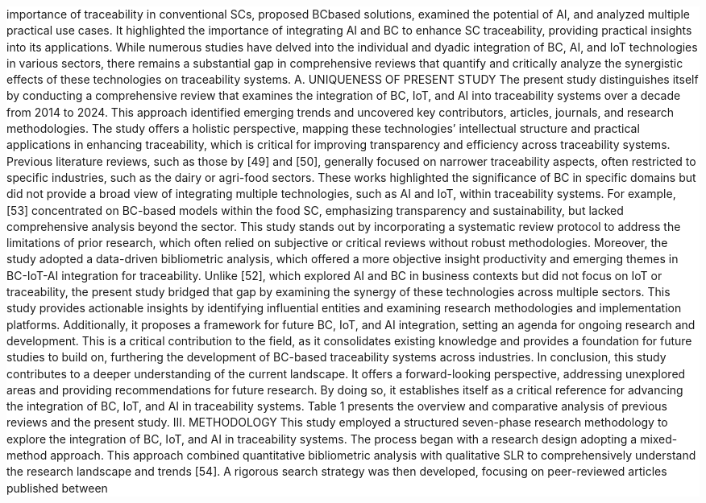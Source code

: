importance of traceability in conventional SCs, proposed BCbased solutions, examined the potential of AI, and analyzed
multiple practical use cases. It highlighted the importance of
integrating AI and BC to enhance SC traceability, providing
practical insights into its applications.
While numerous studies have delved into the individual
and dyadic integration of BC, AI, and IoT technologies in various sectors, there remains a substantial gap in comprehensive
reviews that quantify and critically analyze the synergistic
effects of these technologies on traceability systems.
A. UNIQUENESS OF PRESENT STUDY
The present study distinguishes itself by conducting a
comprehensive review that examines the integration of
BC, IoT, and AI into traceability systems over a decade
from 2014 to 2024. This approach identified emerging
trends and uncovered key contributors, articles, journals,
and research methodologies. The study offers a holistic perspective, mapping these technologies’ intellectual structure
and practical applications in enhancing traceability, which
is critical for improving transparency and efficiency across
traceability systems. Previous literature reviews, such as
those by [49] and [50], generally focused on narrower traceability aspects, often restricted to specific industries, such
as the dairy or agri-food sectors. These works highlighted
the significance of BC in specific domains but did not provide a broad view of integrating multiple technologies, such
as AI and IoT, within traceability systems. For example,
[53] concentrated on BC-based models within the food SC,
emphasizing transparency and sustainability, but lacked comprehensive analysis beyond the sector.
This study stands out by incorporating a systematic review
protocol to address the limitations of prior research, which
often relied on subjective or critical reviews without robust
methodologies. Moreover, the study adopted a data-driven
bibliometric analysis, which offered a more objective insight
productivity and emerging themes in BC-IoT-AI integration
for traceability. Unlike [52], which explored AI and BC in
business contexts but did not focus on IoT or traceability, the
present study bridged that gap by examining the synergy of
these technologies across multiple sectors.
This study provides actionable insights by identifying
influential entities and examining research methodologies
and implementation platforms. Additionally, it proposes a
framework for future BC, IoT, and AI integration, setting
an agenda for ongoing research and development. This is a
critical contribution to the field, as it consolidates existing
knowledge and provides a foundation for future studies to
build on, furthering the development of BC-based traceability
systems across industries.
In conclusion, this study contributes to a deeper understanding of the current landscape. It offers a forward-looking
perspective, addressing unexplored areas and providing
recommendations for future research. By doing so, it establishes itself as a critical reference for advancing the integration of BC, IoT, and AI in traceability systems. Table 1
presents the overview and comparative analysis of previous
reviews and the present study.
III. METHODOLOGY
This study employed a structured seven-phase research
methodology to explore the integration of BC, IoT, and AI
in traceability systems. The process began with a research
design adopting a mixed-method approach. This approach
combined quantitative bibliometric analysis with qualitative
SLR to comprehensively understand the research landscape
and trends [54]. A rigorous search strategy was then developed, focusing on peer-reviewed articles published between